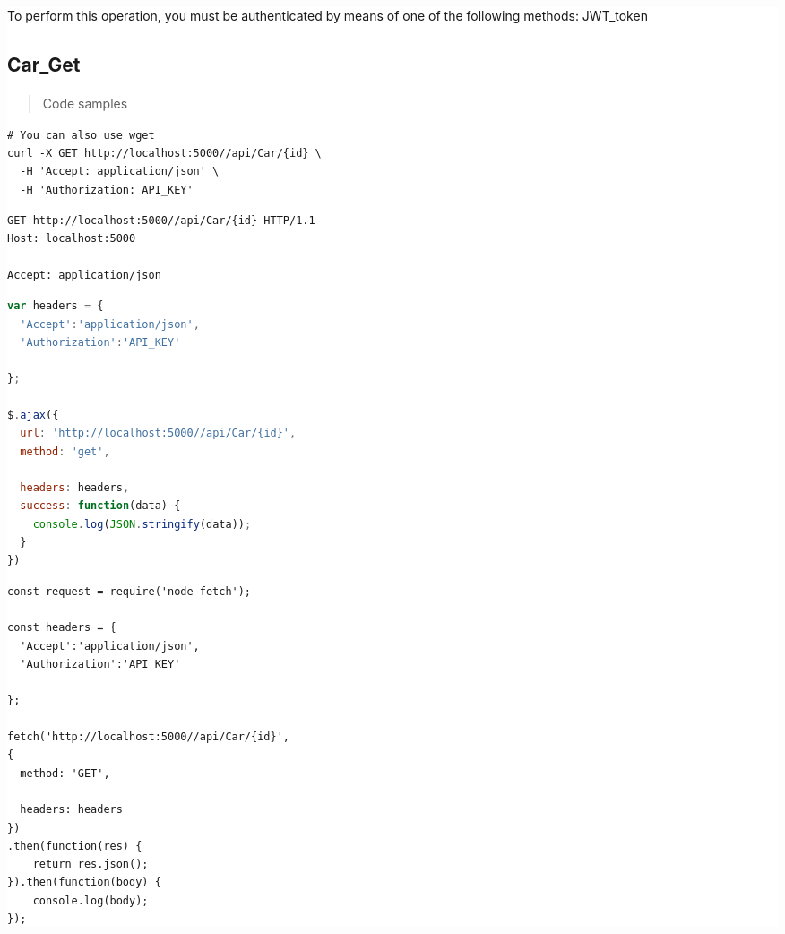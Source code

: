 <aside class="warning">
To perform this operation, you must be authenticated by means of one of the following methods:
JWT_token
</aside>

## Car_Get

<a id="opIdCar_Get"></a>

> Code samples

```shell
# You can also use wget
curl -X GET http://localhost:5000//api/Car/{id} \
  -H 'Accept: application/json' \
  -H 'Authorization: API_KEY'

```

```http
GET http://localhost:5000//api/Car/{id} HTTP/1.1
Host: localhost:5000

Accept: application/json

```

```javascript
var headers = {
  'Accept':'application/json',
  'Authorization':'API_KEY'

};

$.ajax({
  url: 'http://localhost:5000//api/Car/{id}',
  method: 'get',

  headers: headers,
  success: function(data) {
    console.log(JSON.stringify(data));
  }
})

```

```javascript--nodejs
const request = require('node-fetch');

const headers = {
  'Accept':'application/json',
  'Authorization':'API_KEY'

};

fetch('http://localhost:5000//api/Car/{id}',
{
  method: 'GET',

  headers: headers
})
.then(function(res) {
    return res.json();
}).then(function(body) {
    console.log(body);
});

```